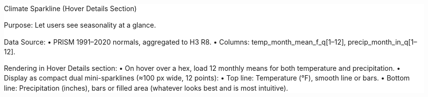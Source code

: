 Climate Sparkline (Hover Details Section)

Purpose:
Let users see seasonality at a glance.

Data Source:
	•	PRISM 1991–2020 normals, aggregated to H3 R8.
	•	Columns: temp_month_mean_f_q[1–12], precip_month_in_q[1–12].

Rendering in Hover Details section:
	•	On hover over a hex, load 12 monthly means for both temperature and precipitation.
	•	Display as compact dual mini-sparklines (≈100 px wide, 12 points):
	•	Top line: Temperature (°F), smooth line or bars.
	•	Bottom line: Precipitation (inches), bars or filled area (whatever looks best and is most intuitive).